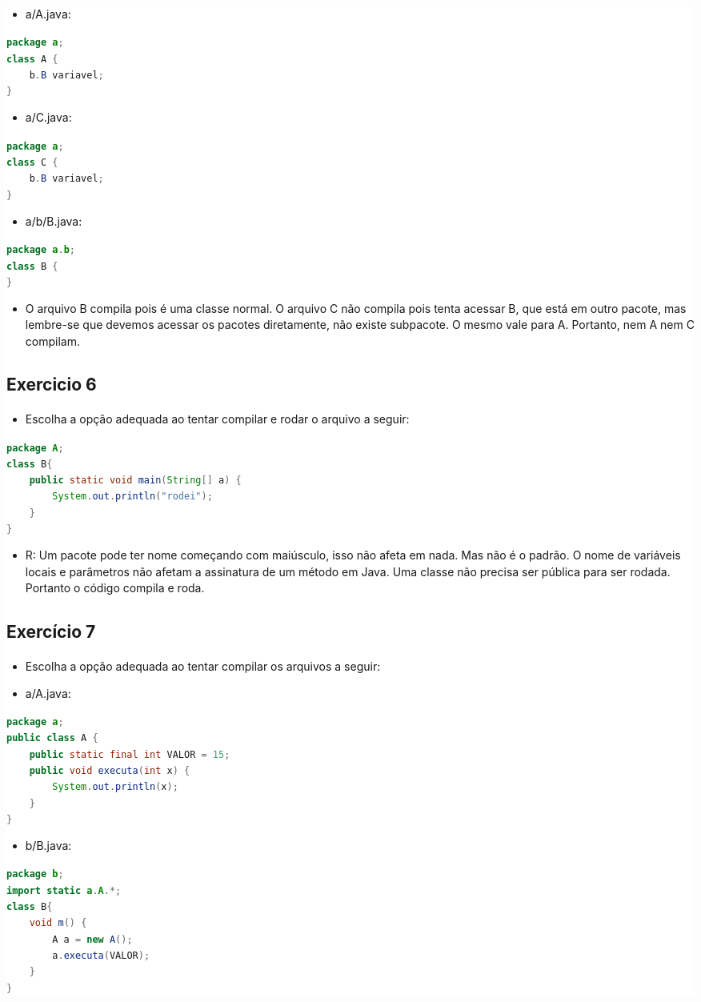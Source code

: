 * a/A.java:
```java
package a;
class A {
    b.B variavel;
}
```
* a/C.java:
```java
package a;
class C {
    b.B variavel;
}
```
* a/b/B.java:
```java
package a.b;
class B {
}
```
* O arquivo B compila pois é uma classe normal. O arquivo C não compila pois tenta acessar B, que está em outro pacote, mas lembre-se que devemos acessar os pacotes diretamente, não existe subpacote. O mesmo vale para A. Portanto, nem A nem C compilam.

<h2>Exercicio 6</h2>

* Escolha a opção adequada ao tentar compilar e rodar o arquivo a seguir:

```java
package A;
class B{
    public static void main(String[] a) {
        System.out.println("rodei");
    }
}
```

* R: Um pacote pode ter nome começando com maiúsculo, isso não afeta em nada. Mas não é o padrão. O nome de variáveis locais e parâmetros não afetam a assinatura de um método em Java. Uma classe não precisa ser pública para ser rodada. Portanto o código compila e roda.

<h2>Exercício 7</h2>

* Escolha a opção adequada ao tentar compilar os arquivos a seguir:

* a/A.java:
```java
package a;
public class A {
    public static final int VALOR = 15;
    public void executa(int x) {
        System.out.println(x);
    }
}
```
* b/B.java:
```java
package b;
import static a.A.*;
class B{
    void m() {
        A a = new A();
        a.executa(VALOR);
    }
}
```
